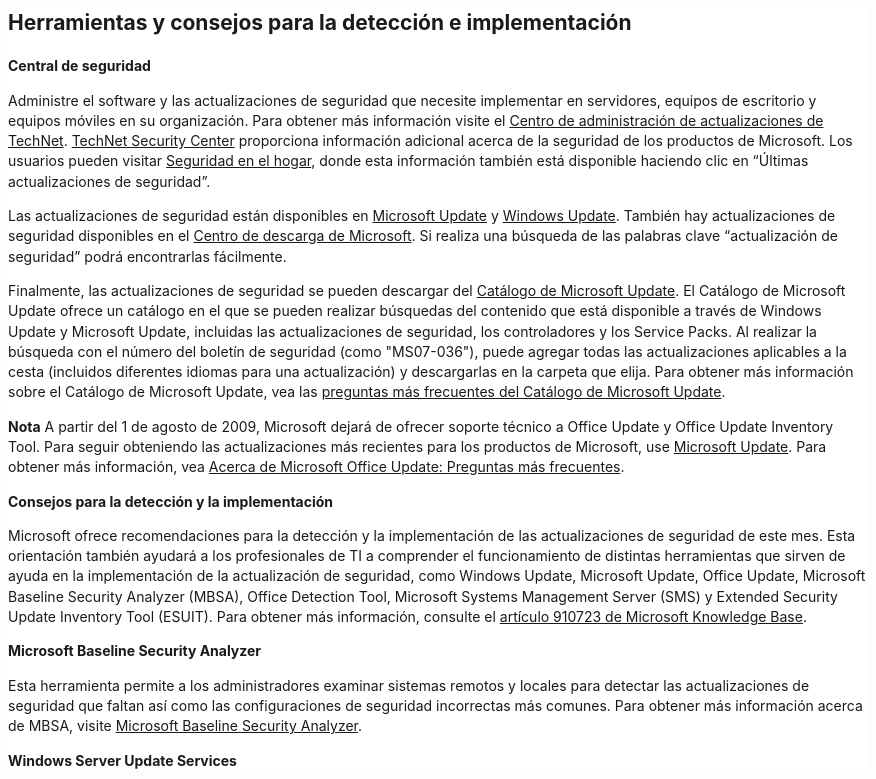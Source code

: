 </table>
 

Herramientas y consejos para la detección e implementación
----------------------------------------------------------

**Central de seguridad**

Administre el software y las actualizaciones de seguridad que necesite implementar en servidores, equipos de escritorio y equipos móviles en su organización. Para obtener más información visite el [Centro de administración de actualizaciones de TechNet](http://technet.microsoft.com/es-es/updatemanagement/default.aspx). [TechNet Security Center](http://go.microsoft.com/fwlink/?linkid=21171) proporciona información adicional acerca de la seguridad de los productos de Microsoft. Los usuarios pueden visitar [Seguridad en el hogar](http://www.microsoft.com/spain/protect/default.mspx), donde esta información también está disponible haciendo clic en “Últimas actualizaciones de seguridad”.

Las actualizaciones de seguridad están disponibles en [Microsoft Update](http://go.microsoft.com/fwlink/?linkid=40747) y [Windows Update](http://go.microsoft.com/fwlink/?linkid=21130). También hay actualizaciones de seguridad disponibles en el [Centro de descarga de Microsoft](http://go.microsoft.com/fwlink/?linkid=21129). Si realiza una búsqueda de las palabras clave “actualización de seguridad” podrá encontrarlas fácilmente.

Finalmente, las actualizaciones de seguridad se pueden descargar del [Catálogo de Microsoft Update](http://go.microsoft.com/fwlink/?linkid=96155). El Catálogo de Microsoft Update ofrece un catálogo en el que se pueden realizar búsquedas del contenido que está disponible a través de Windows Update y Microsoft Update, incluidas las actualizaciones de seguridad, los controladores y los Service Packs. Al realizar la búsqueda con el número del boletín de seguridad (como "MS07-036"), puede agregar todas las actualizaciones aplicables a la cesta (incluidos diferentes idiomas para una actualización) y descargarlas en la carpeta que elija. Para obtener más información sobre el Catálogo de Microsoft Update, vea las [preguntas más frecuentes del Catálogo de Microsoft Update](http://go.microsoft.com/fwlink/?linkid=97900).

**Nota** A partir del 1 de agosto de 2009, Microsoft dejará de ofrecer soporte técnico a Office Update y Office Update Inventory Tool. Para seguir obteniendo las actualizaciones más recientes para los productos de Microsoft, use [Microsoft Update](http://go.microsoft.com/fwlink/?linkid=40747). Para obtener más información, vea [Acerca de Microsoft Office Update: Preguntas más frecuentes](http://office.microsoft.com/en-us/downloads/fx010402221033.aspx).

**Consejos para la detección y la implementación**

Microsoft ofrece recomendaciones para la detección y la implementación de las actualizaciones de seguridad de este mes. Esta orientación también ayudará a los profesionales de TI a comprender el funcionamiento de distintas herramientas que sirven de ayuda en la implementación de la actualización de seguridad, como Windows Update, Microsoft Update, Office Update, Microsoft Baseline Security Analyzer (MBSA), Office Detection Tool, Microsoft Systems Management Server (SMS) y Extended Security Update Inventory Tool (ESUIT). Para obtener más información, consulte el [artículo 910723 de Microsoft Knowledge Base](http://support.microsoft.com/kb/910723).

**Microsoft Baseline Security Analyzer**

Esta herramienta permite a los administradores examinar sistemas remotos y locales para detectar las actualizaciones de seguridad que faltan así como las configuraciones de seguridad incorrectas más comunes. Para obtener más información acerca de MBSA, visite [Microsoft Baseline Security Analyzer](http://go.microsoft.com/fwlink/?linkid=21134).

**Windows Server Update Services**
